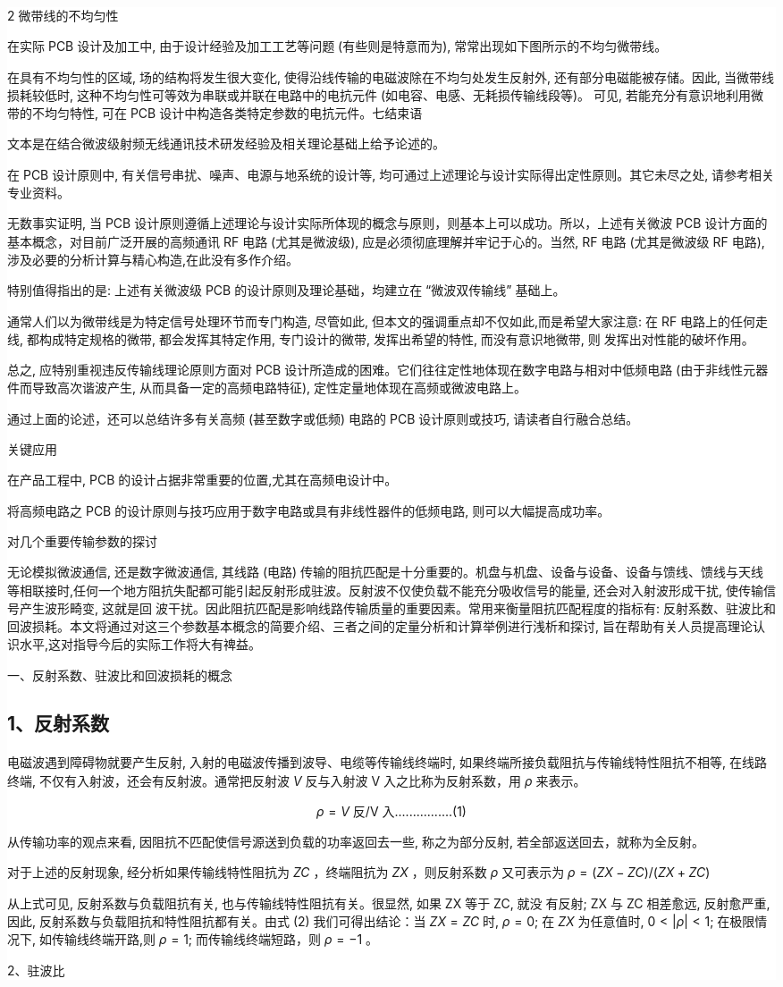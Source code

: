 2 微带线的不均匀性

在实际 PCB 设计及加工中, 由于设计经验及加工工艺等问题 (有些则是特意而为), 常常出现如下图所示的不均匀微带线。

在具有不均匀性的区域, 场的结构将发生很大变化, 使得沿线传输的电磁波除在不均匀处发生反射外, 还有部分电磁能被存储。因此, 当微带线损耗较低时, 这种不均匀性可等效为串联或并联在电路中的电抗元件 (如电容、电感、无耗损传输线段等)。
可见, 若能充分有意识地利用微带的不均匀特性, 可在 PCB 设计中构造各类特定参数的电抗元件。七结束语

文本是在结合微波级射频无线通讯技术研发经验及相关理论基础上给予论述的。

在 PCB 设计原则中, 有关信号串扰、噪声、电源与地系统的设计等, 均可通过上述理论与设计实际得出定性原则。其它未尽之处, 请参考相关专业资料。

无数事实证明, 当 $\mathrm{PCB}$ 设计原则遵循上述理论与设计实际所体现的概念与原则，则基本上可以成功。所以，上述有关微波 PCB 设计方面的基本概念，对目前广泛开展的高频通讯 RF 电路 (尤其是微波级), 应是必须彻底理解并牢记于心的。当然, RF 电路 (尤其是微波级 RF 电路), 涉及必要的分析计算与精心构造,在此没有多作介绍。

特别值得指出的是: 上述有关微波级 PCB 的设计原则及理论基础，均建立在 “微波双传输线” 基础上。

通常人们以为微带线是为特定信号处理环节而专门构造, 尽管如此, 但本文的强调重点却不仅如此,而是希望大家注意: 在 RF 电路上的任何走线, 都构成特定规格的微带, 都会发挥其特定作用, 专门设计的微带, 发挥出希望的特性, 而没有意识地微带, 则
发挥出对性能的破坏作用。

总之, 应特别重视违反传输线理论原则方面对 PCB 设计所造成的困难。它们往往定性地体现在数字电路与相对中低频电路 (由于非线性元器件而导致高次谐波产生, 从而具备一定的高频电路特征), 定性定量地体现在高频或微波电路上。

通过上面的论述，还可以总结许多有关高频 (甚至数字或低频) 电路的 PCB 设计原则或技巧, 请读者自行融合总结。

关键应用

在产品工程中, PCB 的设计占据非常重要的位置,尤其在高频电设计中。

将高频电路之 PCB 的设计原则与技巧应用于数字电路或具有非线性器件的低频电路, 则可以大幅提高成功率。

对几个重要传输参数的探讨

无论模拟微波通信, 还是数字微波通信, 其线路 (电路) 传输的阻抗匹配是十分重要的。机盘与机盘、设备与设备、设备与馈线、馈线与天线等相联接时,任何一个地方阻抗失配都可能引起反射形成驻波。反射波不仅使负载不能充分吸收信号的能量, 还会对入射波形成干扰, 使传输信号产生波形畸变, 这就是回
波干扰。因此阻抗匹配是影响线路传输质量的重要因素。常用来衡量阻抗匹配程度的指标有: 反射系数、驻波比和回波损耗。本文将通过对这三个参数基本概念的简要介绍、三者之间的定量分析和计算举例进行浅析和探讨, 旨在帮助有关人员提高理论认识水平,这对指导今后的实际工作将大有禆益。

一、反射系数、驻波比和回波损耗的概念

## 1、反射系数

电磁波遇到障碍物就要产生反射, 入射的电磁波传播到波导、电缆等传输线终端时, 如果终端所接负载阻抗与传输线特性阻抗不相等, 在线路终端, 不仅有入射波，还会有反射波。通常把反射波 $V$ 反与入射波 $\mathrm{V}$ 入之比称为反射系数，用 $\rho$ 来表示。

$$
\rho=V \text { 反/V 入................(1) }
$$

从传输功率的观点来看, 因阻抗不匹配使信号源送到负载的功率返回去一些, 称之为部分反射, 若全部返送回去，就称为全反射。

对于上述的反射现象, 经分析如果传输线特性阻抗为 $Z C$ ，终端阻抗为 $Z X$ ，则反射系数 $\rho$ 又可表示为 $\rho=(Z X-Z C) /(Z X+Z C)$

从上式可见, 反射系数与负载阻抗有关, 也与传输线特性阻抗有关。很显然, 如果 ZX 等于 $\mathrm{ZC}$, 就没
有反射; $\mathrm{ZX}$ 与 $\mathrm{ZC}$ 相差愈远, 反射愈严重, 因此, 反射系数与负载阻抗和特性阻抗都有关。由式 (2) 我们可得出结论：当 $Z X=Z C$ 时, $\rho=0$; 在 $Z X$ 为任意值时, $0<|\rho|<1$; 在极限情况下, 如传输线终端开路,则 $\rho=1$; 而传输线终端短路，则 $\rho=-1$ 。

2、驻波比
